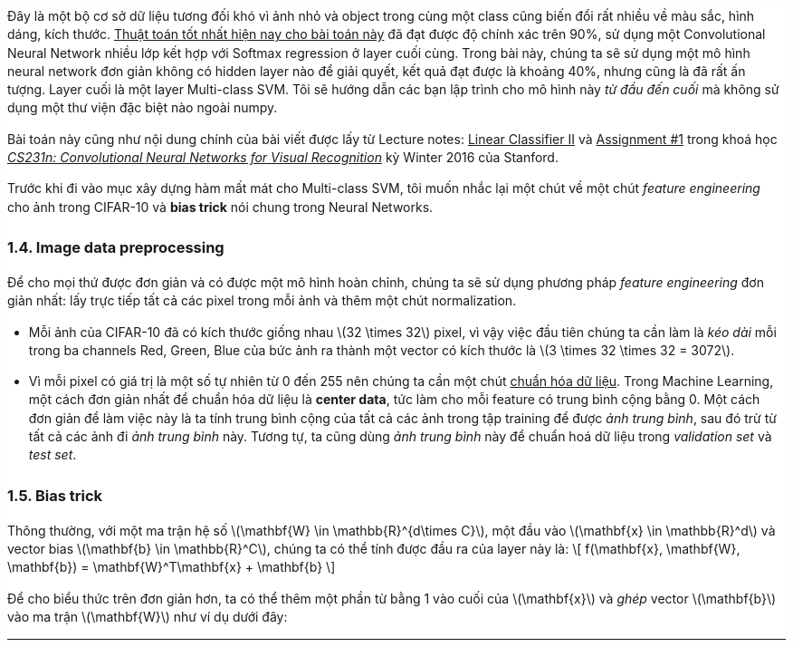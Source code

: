 Đây là một bộ cơ sở dữ liệu tương đối khó vì ảnh nhỏ và object trong cùng một class cũng biến đổi rất nhiều về màu sắc, hình dáng, kích thước. [Thuật toán tốt nhất hiện nay cho bài toán này](http://rodrigob.github.io/are_we_there_yet/build/classification_datasets_results.html#43494641522d3130) đã đạt được độ chính xác trên 90%, sử dụng một Convolutional Neural Network nhiều lớp kết hợp với Softmax regression ở layer cuối cùng. Trong bài này, chúng ta sẽ sử dụng một mô hình neural network đơn giản không có hidden layer nào để giải quyết, kết quả đạt được là khoảng 40%, nhưng cũng là đã rất ấn tượng. Layer cuối là một layer Multi-class SVM. Tôi sẽ hướng dẫn các bạn lập trình cho mô hình này _từ đầu đến cuối_ mà không sử dụng một thư viện đặc biệt nào ngoài numpy. 

Bài toán này cũng như nội dung chính của bài viết được lấy từ Lecture notes: [Linear Classifier II](http://cs231n.github.io/linear-classify/) và [Assignment #1](http://cs231n.github.io/assignments2016/assignment1/) trong khoá học [_CS231n: Convolutional Neural Networks for Visual Recognition_](http://cs231n.github.io/) kỳ Winter 2016 của Stanford. 

Trước khi đi vào mục xây dựng hàm mất mát cho Multi-class SVM, tôi muốn nhắc lại một chút về một chút _feature engineering_ cho ảnh trong CIFAR-10 và **bias trick** nói chung trong Neural Networks.

<a name="-image-data-preprocessing"></a>

### 1.4. Image data preprocessing 

Để cho mọi thứ được đơn giản và có được một mô hình hoàn chỉnh, chúng ta sẽ sử dụng phương pháp _feature engineering_ đơn giản nhất: lấy trực tiếp tất cả các pixel trong mỗi ảnh và thêm một chút normalization. 

* Mỗi ảnh của CIFAR-10 đã có kích thước giống nhau \\(32 \times 32\\) pixel, vì vậy việc đầu tiên chúng ta cần làm là _kéo dài_ mỗi trong ba channels Red, Green, Blue của bức ảnh ra thành một vector có kích thước là \\(3 \times 32 \times 32 = 3072\\). 

* Vì mỗi pixel có giá trị là một số tự nhiên từ 0 đến 255 nên chúng ta cần một chút [chuẩn hóa dữ liệu](/general/2017/02/06/featureengineering/#feature-scaling-and-normalization). Trong Machine Learning, một cách đơn giản nhất để chuẩn hóa dữ liệu là __center data__, tức làm cho mỗi feature có trung bình cộng bằng 0. Một cách đơn giản để làm việc này là ta tính trung bình cộng của tất cả các ảnh trong tập training để được _ảnh trung bình_, sau đó trừ từ tất cả các ảnh đi _ảnh trung bình_ này. Tương tự, ta cũng dùng _ảnh trung bình_ này để chuẩn hoá dữ liệu trong _validation set_ và _test set_. 

<a name="-bias-trick"></a>

### 1.5. Bias trick 

Thông thường, với một ma trận hệ số \\(\mathbf{W} \in \mathbb{R}^{d\times C}\\), một đầu vào \\(\mathbf{x} \in \mathbb{R}^d\\) và vector bias \\(\mathbf{b} \in \mathbb{R}^C\\), chúng ta có thể tính được đầu ra của layer này là:
\\[
f(\mathbf{x}, \mathbf{W}, \mathbf{b}) = \mathbf{W}^T\mathbf{x} + \mathbf{b}
\\]

Để cho biểu thức trên đơn giản hơn, ta có thể thêm một phần từ bằng 1 vào cuối của \\(\mathbf{x}\\) và _ghép_ vector \\(\mathbf{b}\\) vào ma trận \\(\mathbf{W}\\) như ví dụ dưới đây: 

<hr>
<div class="imgcap">